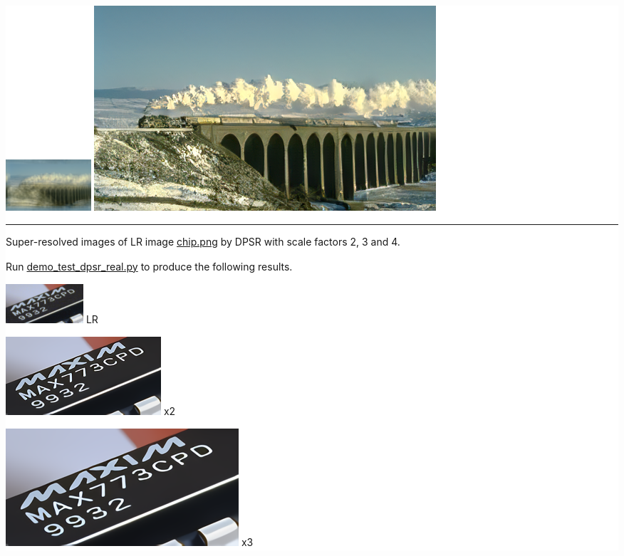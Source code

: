 <img src="testsets/BSD68/x4_m/test_33_m_06.png" width="120px"/> <img src="testsets/BSD68/x4_m_dpsrgan/test_33_m_06.png" width="480px"/>

***

Super-resolved images of LR image [chip.png](testsets/real_imgs/LR/chip.png) by DPSR with scale factors 2, 3 and 4.

Run [demo_test_dpsr_real.py](demo_test_dpsr_real.py) to produce the following results.


<img src="testsets/real_imgs/LR/chip.png" width="109px"/>  LR

<img src="testsets/real_imgs/x4_dpsr/chip_x2.png" width="218px"/>  x2

<img src="testsets/real_imgs/x4_dpsr/chip_x3.png" width="327px"/>  x3
